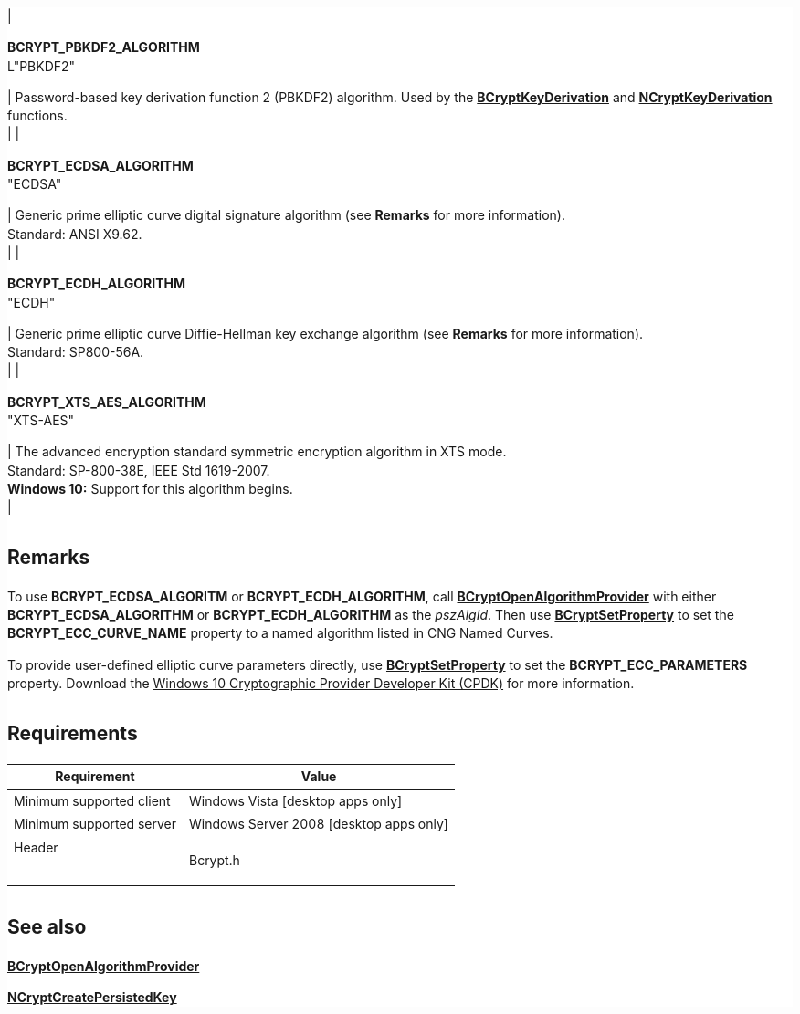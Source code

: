 | <span id="_BCRYPT_PBKDF2_ALGORITHM"></span><span id="_bcrypt_pbkdf2_algorithm"></span><dl><dt><strong>BCRYPT_PBKDF2_ALGORITHM</strong></dt><dt>L"PBKDF2"</dt></dl> | Password-based key derivation function 2 (PBKDF2) algorithm. Used by the <a href="/windows/desktop/api/Bcrypt/nf-bcrypt-bcryptkeyderivation"><strong>BCryptKeyDerivation</strong></a> and <a href="/windows/desktop/api/Ncrypt/nf-ncrypt-ncryptkeyderivation"><strong>NCryptKeyDerivation</strong></a> functions.<br /> | 
| <span id="BCRYPT_ECDSA_ALGORITHM"></span><span id="bcrypt_ecdsa_algorithm"></span><dl><dt><strong>BCRYPT_ECDSA_ALGORITHM</strong></dt><dt>"ECDSA"</dt></dl> | Generic prime elliptic curve digital signature algorithm (see <strong>Remarks</strong> for more information). <br /> Standard: ANSI X9.62.<br /> | 
| <span id="BCRYPT_ECDH_ALGORITHM"></span><span id="bcrypt_ecdh_algorithm"></span><dl><dt><strong>BCRYPT_ECDH_ALGORITHM</strong></dt><dt>"ECDH"</dt></dl> | Generic prime elliptic curve Diffie-Hellman key exchange algorithm (see <strong>Remarks</strong> for more information). <br /> Standard: SP800-56A.<br /> | 
| <span id="BCRYPT_XTS_AES_ALGORITHM"></span><span id="bcrypt_xts_aes_algorithm"></span><dl><dt><strong>BCRYPT_XTS_AES_ALGORITHM</strong></dt><dt>"XTS-AES"</dt></dl> | The advanced encryption standard symmetric encryption algorithm in XTS mode. <br /> Standard: SP-800-38E, IEEE Std 1619-2007.<br /><strong>Windows 10:</strong> Support for this algorithm begins.<br /> | 




## Remarks

To use **BCRYPT\_ECDSA\_ALGORITM** or **BCRYPT\_ECDH\_ALGORITHM**, call [**BCryptOpenAlgorithmProvider**](/windows/desktop/api/Bcrypt/nf-bcrypt-bcryptopenalgorithmprovider) with either **BCRYPT\_ECDSA\_ALGORITHM** or **BCRYPT\_ECDH\_ALGORITHM** as the *pszAlgId*. Then use [**BCryptSetProperty**](/windows/desktop/api/Bcrypt/nf-bcrypt-bcryptsetproperty) to set the **BCRYPT\_ECC\_CURVE\_NAME** property to a named algorithm listed in CNG Named Curves.

To provide user-defined elliptic curve parameters directly, use [**BCryptSetProperty**](/windows/desktop/api/Bcrypt/nf-bcrypt-bcryptsetproperty) to set the **BCRYPT\_ECC\_PARAMETERS** property. Download the [Windows 10 Cryptographic Provider Developer Kit (CPDK)](https://www.microsoft.com/download/details.aspx?id=30688) for more information.

## Requirements



| Requirement | Value |
|-------------------------------------|-------------------------------------------------------------------------------------|
| Minimum supported client<br/> | Windows Vista \[desktop apps only\]<br/>                                      |
| Minimum supported server<br/> | Windows Server 2008 \[desktop apps only\]<br/>                                |
| Header<br/>                   | <dl> <dt>Bcrypt.h</dt> </dl> |



## See also

<dl> <dt>

[**BCryptOpenAlgorithmProvider**](/windows/desktop/api/Bcrypt/nf-bcrypt-bcryptopenalgorithmprovider)
</dt> <dt>

[**NCryptCreatePersistedKey**](/windows/desktop/api/Ncrypt/nf-ncrypt-ncryptcreatepersistedkey)
</dt> </dl>

 

 





